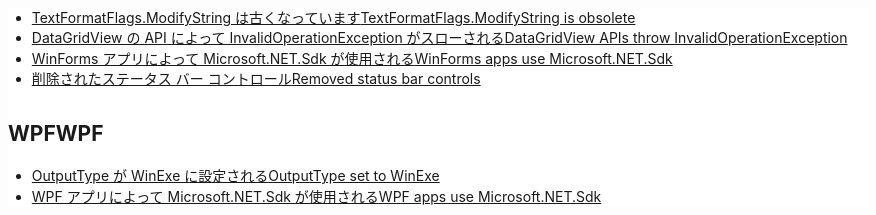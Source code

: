 - [<span data-ttu-id="60416-227">TextFormatFlags.ModifyString は古くなっています</span><span class="sxs-lookup"><span data-stu-id="60416-227">TextFormatFlags.ModifyString is obsolete</span></span>](windows-forms/5.0/modifystring-field-of-textformatflags-obsolete.md)
- [<span data-ttu-id="60416-228">DataGridView の API によって InvalidOperationException がスローされる</span><span class="sxs-lookup"><span data-stu-id="60416-228">DataGridView APIs throw InvalidOperationException</span></span>](windows-forms/5.0/null-owner-causes-invalidoperationexception.md)
- [<span data-ttu-id="60416-229">WinForms アプリによって Microsoft.NET.Sdk が使用される</span><span class="sxs-lookup"><span data-stu-id="60416-229">WinForms apps use Microsoft.NET.Sdk</span></span>](windows-forms/5.0/sdk-and-target-framework-change.md)
- [<span data-ttu-id="60416-230">削除されたステータス バー コントロール</span><span class="sxs-lookup"><span data-stu-id="60416-230">Removed status bar controls</span></span>](windows-forms/5.0/winforms-deprecated-controls.md)

## <a name="wpf"></a><span data-ttu-id="60416-231">WPF</span><span class="sxs-lookup"><span data-stu-id="60416-231">WPF</span></span>

- [<span data-ttu-id="60416-232">OutputType が WinExe に設定される</span><span class="sxs-lookup"><span data-stu-id="60416-232">OutputType set to WinExe</span></span>](windows-forms/5.0/automatically-infer-winexe-output-type.md)
- [<span data-ttu-id="60416-233">WPF アプリによって Microsoft.NET.Sdk が使用される</span><span class="sxs-lookup"><span data-stu-id="60416-233">WPF apps use Microsoft.NET.Sdk</span></span>](windows-forms/5.0/sdk-and-target-framework-change.md)
